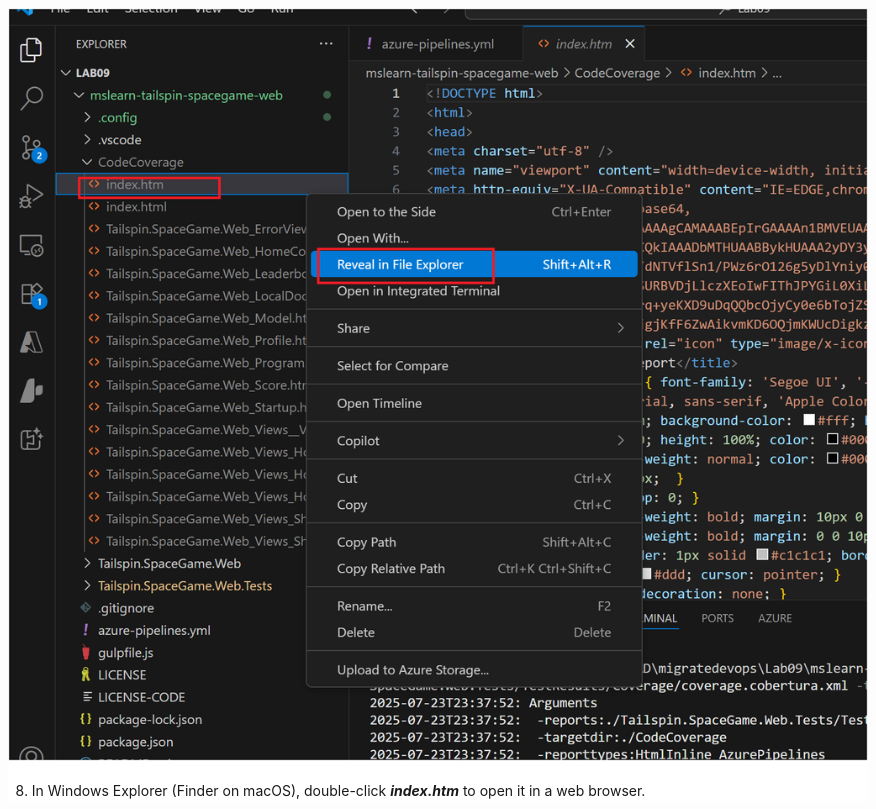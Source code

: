   ![](./media/image119.png)

8.  In Windows Explorer (Finder on macOS),
    double-click ***index.htm*** to open it in a web browser.
